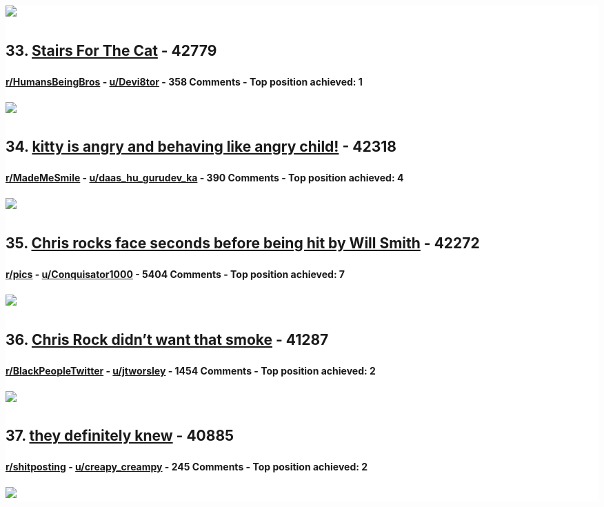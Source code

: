 <a href="https://i.redd.it/m7yc088ec3q81.jpg"><img src="https://a.thumbs.redditmedia.com/F-QJip5pbJzlRTc-UMqg7qkygzXuSB7gBRVQJnIohw8.jpg"></img></a>

## 33. [Stairs For The Cat](http://reddit.com/r/HumansBeingBros/comments/tqbrk0/stairs_for_the_cat/) - 42779
#### [r/HumansBeingBros](http://reddit.com/r/HumansBeingBros) - [u/Devi8tor](http://reddit.com/u/Devi8tor) - 358 Comments - Top position achieved: 1

<a href="https://v.redd.it/oemi1bzx65q81"><img src="https://a.thumbs.redditmedia.com/y61TTLombDznyNfnfsS29pMTy2ilNqlY3W6vJBzCrp0.jpg"></img></a>

## 34. [kitty is angry and behaving like angry child!](http://reddit.com/r/MadeMeSmile/comments/tqae75/kitty_is_angry_and_behaving_like_angry_child/) - 42318
#### [r/MadeMeSmile](http://reddit.com/r/MadeMeSmile) - [u/daas_hu_gurudev_ka](http://reddit.com/u/daas_hu_gurudev_ka) - 390 Comments - Top position achieved: 4

<a href="https://v.redd.it/i80dj3htv4q81"><img src="https://b.thumbs.redditmedia.com/edXOPFroeLED-mkri6rkLPq0N8vBPZhzV6VsOCJualk.jpg"></img></a>

## 35. [Chris rocks face seconds before being hit by Will Smith](http://reddit.com/r/pics/comments/tq8my0/chris_rocks_face_seconds_before_being_hit_by_will/) - 42272
#### [r/pics](http://reddit.com/r/pics) - [u/Conquisator1000](http://reddit.com/u/Conquisator1000) - 5404 Comments - Top position achieved: 7

<a href="https://i.redd.it/3japl8y0g4q81.jpg"><img src="https://b.thumbs.redditmedia.com/FBE1GearTl9Ty7QlKfeWSmLvj9Nj41NklLoT09azGww.jpg"></img></a>

## 36. [Chris Rock didn’t want that smoke](http://reddit.com/r/BlackPeopleTwitter/comments/tq0p32/chris_rock_didnt_want_that_smoke/) - 41287
#### [r/BlackPeopleTwitter](http://reddit.com/r/BlackPeopleTwitter) - [u/jtworsley](http://reddit.com/u/jtworsley) - 1454 Comments - Top position achieved: 2

<a href="https://i.redd.it/p3xze6los1q81.jpg"><img src="https://b.thumbs.redditmedia.com/dRRFJJZmPg6Dq3IC6oJMRv8xPOxuDZdnaHUb2CNVV6w.jpg"></img></a>

## 37. [they definitely knew](http://reddit.com/r/shitposting/comments/tq34qj/they_definitely_knew/) - 40885
#### [r/shitposting](http://reddit.com/r/shitposting) - [u/creapy_creampy](http://reddit.com/u/creapy_creampy) - 245 Comments - Top position achieved: 2

<a href="https://v.redd.it/fgdjagsxk2q81"><img src="https://b.thumbs.redditmedia.com/qQH4z2A7w0l-wTL1aXjqxRtzC7kJgmDciw_WqnXrdZA.jpg"></img></a>
